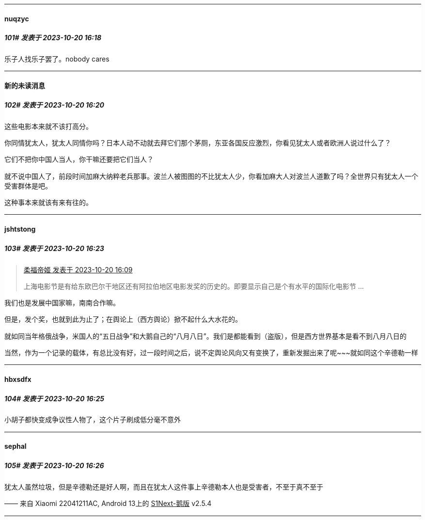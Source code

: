 *****

####  nuqzyc  
##### 101#       发表于 2023-10-20 16:18

乐子人找乐子罢了。nobody cares

*****

####  新的未读消息  
##### 102#       发表于 2023-10-20 16:20

这些电影本来就不该打高分。

你同情犹太人，犹太人同情你吗？日本人动不动就去拜它们那个茅厕，东亚各国反应激烈，你看见犹太人或者欧洲人说过什么了？

它们不把你中国人当人，你干嘛还要把它们当人？

就不说中国人了，前段时间加麻大纳粹老兵那事。波兰人被图图的不比犹太人少，你看加麻大人对波兰人道歉了吗？全世界只有犹太人一个受害群体是吧。

这种事本来就该有来有往的。

*****

####  jshtstong  
##### 103#       发表于 2023-10-20 16:23

<blockquote><a href="httphttps://bbs.saraba1st.com/2b/forum.php?mod=redirect&amp;goto=findpost&amp;pid=62775676&amp;ptid=2157410" target="_blank">柔福帝姬 发表于 2023-10-20 16:09</a>

上海电影节是有给东欧巴尔干地区还有阿拉伯地区电影发奖的历史的。即要显示自己是个有水平的国际化电影节 ...</blockquote>
我们也是发展中国家嘛，南南合作嘛。

但是，发个奖，也就到此为止了；在舆论上（西方舆论）掀不起什么大水花的。

就如同当年格俄战争，米国人的“五日战争”和大鹅自己的“八月八日”。我们是都能看到（盗版），但是西方世界基本是看不到八月八日的

当然，作为一个记录的载体，有总比没有好，过一段时间之后，说不定舆论风向又有变换了，重新发掘出来了呢~~~就如同这个辛德勒一样


*****

####  hbxsdfx  
##### 104#       发表于 2023-10-20 16:25

小胡子都快变成争议性人物了，这个片子刷成低分毫不意外

*****

####  sephal  
##### 105#       发表于 2023-10-20 16:26

犹太人虽然垃圾，但是辛德勒还是好人啊，而且在犹太人这件事上辛德勒本人也是受害者，不至于真不至于

—— 来自 Xiaomi 22041211AC, Android 13上的 [S1Next-鹅版](https://github.com/ykrank/S1-Next/releases) v2.5.4

*****
